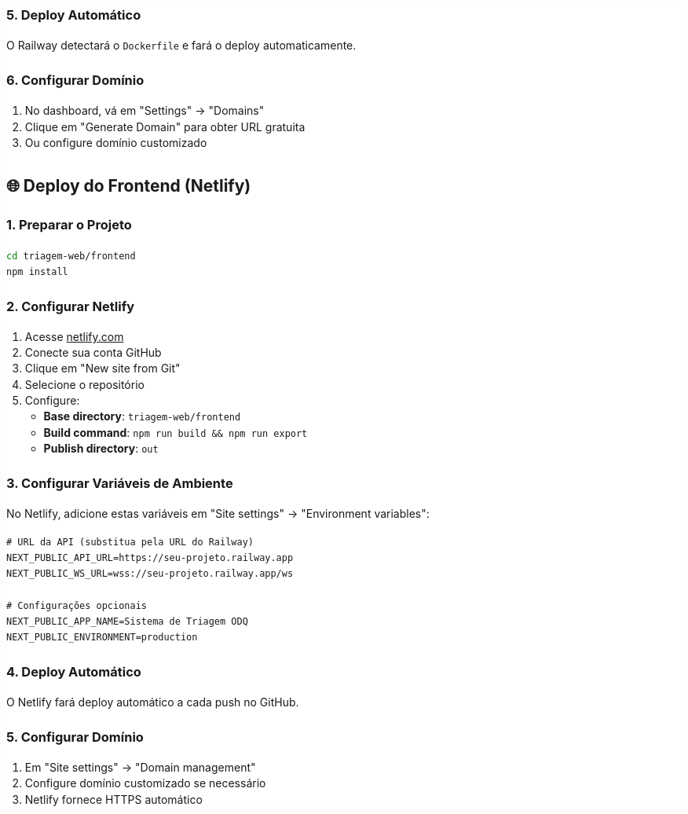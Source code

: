 ### 5. Deploy Automático

O Railway detectará o `Dockerfile` e fará o deploy automaticamente.

### 6. Configurar Domínio

1. No dashboard, vá em "Settings" → "Domains"
2. Clique em "Generate Domain" para obter URL gratuita
3. Ou configure domínio customizado

## 🌐 Deploy do Frontend (Netlify)

### 1. Preparar o Projeto

```bash
cd triagem-web/frontend
npm install
```

### 2. Configurar Netlify

1. Acesse [netlify.com](https://netlify.com)
2. Conecte sua conta GitHub
3. Clique em "New site from Git"
4. Selecione o repositório
5. Configure:
   - **Base directory**: `triagem-web/frontend`
   - **Build command**: `npm run build && npm run export`
   - **Publish directory**: `out`

### 3. Configurar Variáveis de Ambiente

No Netlify, adicione estas variáveis em "Site settings" → "Environment variables":

```env
# URL da API (substitua pela URL do Railway)
NEXT_PUBLIC_API_URL=https://seu-projeto.railway.app
NEXT_PUBLIC_WS_URL=wss://seu-projeto.railway.app/ws

# Configurações opcionais
NEXT_PUBLIC_APP_NAME=Sistema de Triagem ODQ
NEXT_PUBLIC_ENVIRONMENT=production
```

### 4. Deploy Automático

O Netlify fará deploy automático a cada push no GitHub.

### 5. Configurar Domínio

1. Em "Site settings" → "Domain management"
2. Configure domínio customizado se necessário
3. Netlify fornece HTTPS automático
